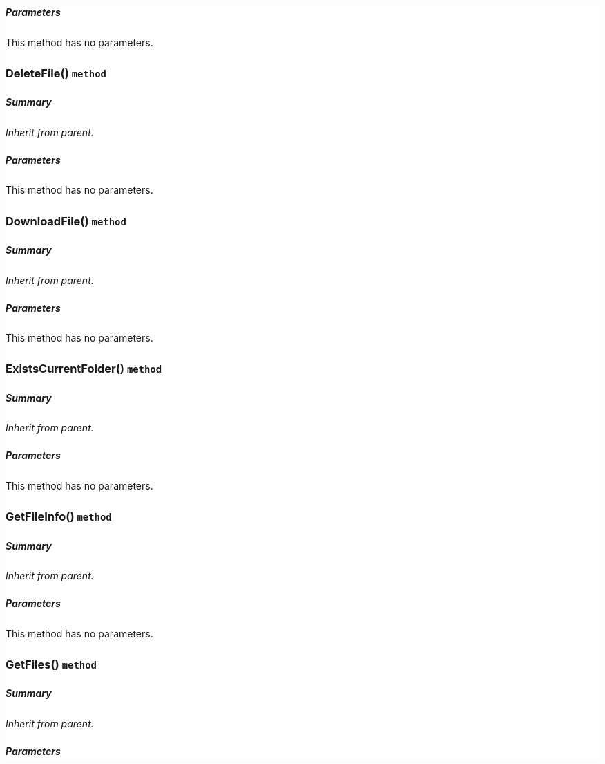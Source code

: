 ##### Parameters

This method has no parameters.

<a name='M-GetcuReone-Cdo-Folder-FolderService-DeleteFile-System-String-'></a>
### DeleteFile() `method`

##### Summary

*Inherit from parent.*

##### Parameters

This method has no parameters.

<a name='M-GetcuReone-Cdo-Folder-FolderService-DownloadFile-System-String-'></a>
### DownloadFile() `method`

##### Summary

*Inherit from parent.*

##### Parameters

This method has no parameters.

<a name='M-GetcuReone-Cdo-Folder-FolderService-ExistsCurrentFolder'></a>
### ExistsCurrentFolder() `method`

##### Summary

*Inherit from parent.*

##### Parameters

This method has no parameters.

<a name='M-GetcuReone-Cdo-Folder-FolderService-GetFileInfo-System-String-'></a>
### GetFileInfo() `method`

##### Summary

*Inherit from parent.*

##### Parameters

This method has no parameters.

<a name='M-GetcuReone-Cdo-Folder-FolderService-GetFiles'></a>
### GetFiles() `method`

##### Summary

*Inherit from parent.*

##### Parameters
